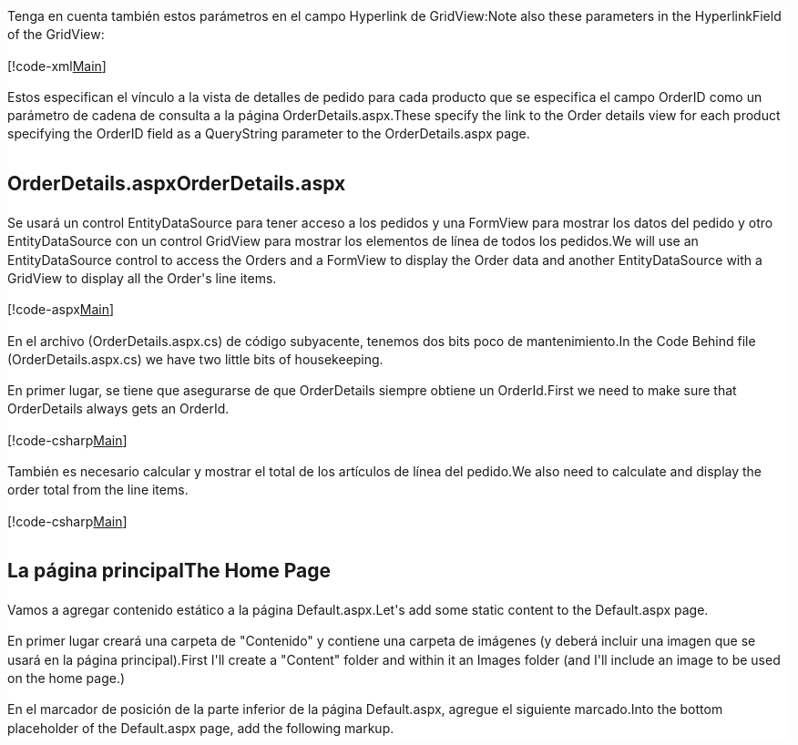 <span data-ttu-id="53a5c-124">Tenga en cuenta también estos parámetros en el campo Hyperlink de GridView:</span><span class="sxs-lookup"><span data-stu-id="53a5c-124">Note also these parameters in the HyperlinkField of the GridView:</span></span>

[!code-xml[Main](tailspin-spyworks-part-7/samples/sample2.xml)]

<span data-ttu-id="53a5c-125">Estos especifican el vínculo a la vista de detalles de pedido para cada producto que se especifica el campo OrderID como un parámetro de cadena de consulta a la página OrderDetails.aspx.</span><span class="sxs-lookup"><span data-stu-id="53a5c-125">These specify the link to the Order details view for each product specifying the OrderID field as a QueryString parameter to the OrderDetails.aspx page.</span></span>

## <a id="_Toc260221675"></a>  <span data-ttu-id="53a5c-126">OrderDetails.aspx</span><span class="sxs-lookup"><span data-stu-id="53a5c-126">OrderDetails.aspx</span></span>

<span data-ttu-id="53a5c-127">Se usará un control EntityDataSource para tener acceso a los pedidos y una FormView para mostrar los datos del pedido y otro EntityDataSource con un control GridView para mostrar los elementos de línea de todos los pedidos.</span><span class="sxs-lookup"><span data-stu-id="53a5c-127">We will use an EntityDataSource control to access the Orders and a FormView to display the Order data and another EntityDataSource with a GridView to display all the Order's line items.</span></span>

[!code-aspx[Main](tailspin-spyworks-part-7/samples/sample3.aspx)]

<span data-ttu-id="53a5c-128">En el archivo (OrderDetails.aspx.cs) de código subyacente, tenemos dos bits poco de mantenimiento.</span><span class="sxs-lookup"><span data-stu-id="53a5c-128">In the Code Behind file (OrderDetails.aspx.cs) we have two little bits of housekeeping.</span></span>

<span data-ttu-id="53a5c-129">En primer lugar, se tiene que asegurarse de que OrderDetails siempre obtiene un OrderId.</span><span class="sxs-lookup"><span data-stu-id="53a5c-129">First we need to make sure that OrderDetails always gets an OrderId.</span></span>

[!code-csharp[Main](tailspin-spyworks-part-7/samples/sample4.cs)]

<span data-ttu-id="53a5c-130">También es necesario calcular y mostrar el total de los artículos de línea del pedido.</span><span class="sxs-lookup"><span data-stu-id="53a5c-130">We also need to calculate and display the order total from the line items.</span></span>

[!code-csharp[Main](tailspin-spyworks-part-7/samples/sample5.cs)]

## <a id="_Toc260221676"></a>  <span data-ttu-id="53a5c-131">La página principal</span><span class="sxs-lookup"><span data-stu-id="53a5c-131">The Home Page</span></span>

<span data-ttu-id="53a5c-132">Vamos a agregar contenido estático a la página Default.aspx.</span><span class="sxs-lookup"><span data-stu-id="53a5c-132">Let's add some static content to the Default.aspx page.</span></span>

<span data-ttu-id="53a5c-133">En primer lugar creará una carpeta de "Contenido" y contiene una carpeta de imágenes (y deberá incluir una imagen que se usará en la página principal).</span><span class="sxs-lookup"><span data-stu-id="53a5c-133">First I'll create a "Content" folder and within it an Images folder (and I'll include an image to be used on the home page.)</span></span>

<span data-ttu-id="53a5c-134">En el marcador de posición de la parte inferior de la página Default.aspx, agregue el siguiente marcado.</span><span class="sxs-lookup"><span data-stu-id="53a5c-134">Into the bottom placeholder of the Default.aspx page, add the following markup.</span></span>
